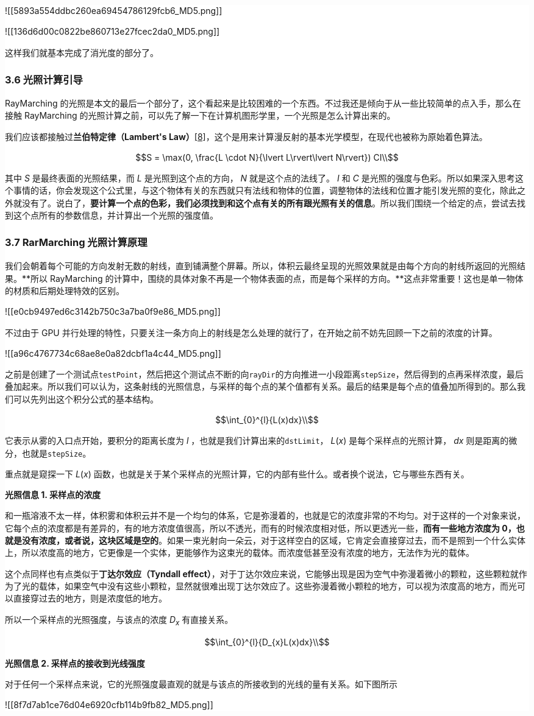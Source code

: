 ![[5893a554ddbc260ea69454786129fcb6_MD5.png]]

![[136d6d00c0822be860713e27fcec2da0_MD5.png]]

这样我们就基本完成了消光度的部分了。

### **3.6 光照计算引导**

RayMarching 的光照是本文的最后一个部分了，这个看起来是比较困难的一个东西。不过我还是倾向于从一些比较简单的点入手，那么在接触 RayMarching 的光照计算之前，可以先了解一下在计算机图形学里，一个光照是怎么计算出来的。

我们应该都接触过**兰伯特定律（Lambert's Law）**[[8]](https://zhuanlan.zhihu.com/p/533853808#ref_8)，这个是用来计算漫反射的基本光学模型，在现代也被称为原始着色算法。

$$S = \max(0, \frac{L \cdot N}{\lvert L\rvert\lvert N\rvert}) CI\\$$

其中 $S$ 是最终表面的光照结果，而 $L$ 是光照到这个点的方向， $N$ 就是这个点的法线了。 $I$ 和 $C$ 是光照的强度与色彩。所以如果深入思考这个事情的话，你会发现这个公式里，与这个物体有关的东西就只有法线和物体的位置，调整物体的法线和位置才能引发光照的变化，除此之外就没有了。说白了，**要计算一个点的色彩，我们必须找到和这个点有关的所有跟光照有关的信息**。所以我们围绕一个给定的点，尝试去找到这个点所有的参数信息，并计算出一个光照的强度值。

### **3.7 RarMarching 光照计算原理**

我们会朝着每个可能的方向发射无数的射线，直到铺满整个屏幕。所以，体积云最终呈现的光照效果就是由每个方向的射线所返回的光照结果。**所以 RayMarching 的计算中，围绕的具体对象不再是一个物体表面的点，而是每个采样的方向。**这点非常重要！这也是单一物体的材质和后期处理特效的区别。

![[e0cb9497ed6c3142b750c3a7ba0f9e86_MD5.png]]

不过由于 GPU 并行处理的特性，只要关注一条方向上的射线是怎么处理的就行了，在开始之前不妨先回顾一下之前的浓度的计算。

![[a96c4767734c68ae8e0a82dcbf1a4c44_MD5.png]]

之前是创建了一个测试点`testPoint`，然后把这个测试点不断的向`rayDir`的方向推进一小段距离`stepSize`，然后得到的点再采样浓度，最后叠加起来。所以我们可以认为，这条射线的光照信息，与采样的每个点的某个值都有关系。最后的结果是每个点的值叠加所得到的。那么我们可以先列出这个积分公式的基本结构。

$$\int_{0}^{l}{L(x)dx}\\$$

它表示从雾的入口点开始，要积分的距离长度为 $l$ ，也就是我们计算出来的`dstLimit`， $L(x)$ 是每个采样点的光照计算， $dx$ 则是距离的微分，也就是`stepSize`。

重点就是窥探一下 $L(x)$ 函数，也就是关于某个采样点的光照计算，它的内部有些什么。或者换个说法，它与哪些东西有关。

**光照信息 1. 采样点的浓度**

和一瓶溶液不太一样，体积雾和体积云并不是一个均匀的体系，它是弥漫着的，也就是它的浓度非常的不均匀。对于这样的一个对象来说，它每个点的浓度都是有差异的，有的地方浓度值很高，所以不透光，而有的时候浓度相对低，所以更透光一些，**而有一些地方浓度为 0，也就是没有浓度，或者说，这块区域是空的**。如果一束光射向一朵云，对于这样空白的区域，它肯定会直接穿过去，而不是照到一个什么实体上，所以浓度高的地方，它更像是一个实体，更能够作为这束光的载体。而浓度低甚至没有浓度的地方，无法作为光的载体。

这个点同样也有点类似于**丁达尔效应（Tyndall effect）**，对于丁达尔效应来说，它能够出现是因为空气中弥漫着微小的颗粒，这些颗粒就作为了光的载体，如果空气中没有这些小颗粒，显然就很难出现丁达尔效应了。这些弥漫着微小颗粒的地方，可以视为浓度高的地方，而光可以直接穿过去的地方，则是浓度低的地方。

所以一个采样点的光照强度，与该点的浓度 $D_{x}$ 有直接关系。

$$\int_{0}^{l}{D_{x}L(x)dx}\\$$

**光照信息 2. 采样点的接收到光线强度**

对于任何一个采样点来说，它的光照强度最直观的就是与该点的所接收到的光线的量有关系。如下图所示

![[8f7d7ab1ce76d04e6920cfb114b9fb82_MD5.png]]
